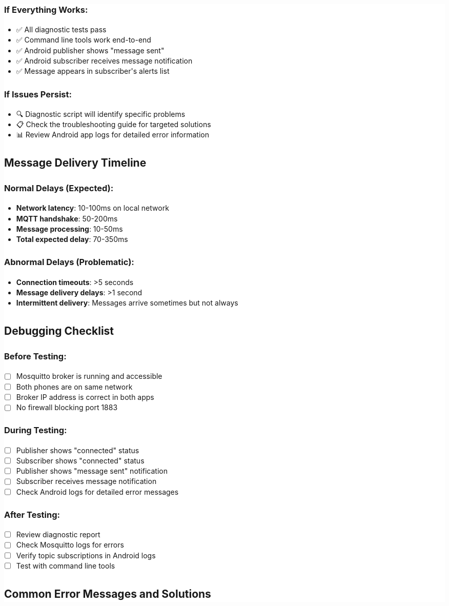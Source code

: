### If Everything Works:
- ✅ All diagnostic tests pass
- ✅ Command line tools work end-to-end
- ✅ Android publisher shows "message sent"
- ✅ Android subscriber receives message notification
- ✅ Message appears in subscriber's alerts list

### If Issues Persist:
- 🔍 Diagnostic script will identify specific problems
- 📋 Check the troubleshooting guide for targeted solutions
- 📊 Review Android app logs for detailed error information

## Message Delivery Timeline

### Normal Delays (Expected):
- **Network latency**: 10-100ms on local network
- **MQTT handshake**: 50-200ms  
- **Message processing**: 10-50ms
- **Total expected delay**: 70-350ms

### Abnormal Delays (Problematic):
- **Connection timeouts**: >5 seconds
- **Message delivery delays**: >1 second
- **Intermittent delivery**: Messages arrive sometimes but not always

## Debugging Checklist

### Before Testing:
- [ ] Mosquitto broker is running and accessible
- [ ] Both phones are on same network
- [ ] Broker IP address is correct in both apps
- [ ] No firewall blocking port 1883

### During Testing:
- [ ] Publisher shows "connected" status
- [ ] Subscriber shows "connected" status
- [ ] Publisher shows "message sent" notification
- [ ] Subscriber receives message notification
- [ ] Check Android logs for detailed error messages

### After Testing:
- [ ] Review diagnostic report
- [ ] Check Mosquitto logs for errors
- [ ] Verify topic subscriptions in Android logs
- [ ] Test with command line tools

## Common Error Messages and Solutions

